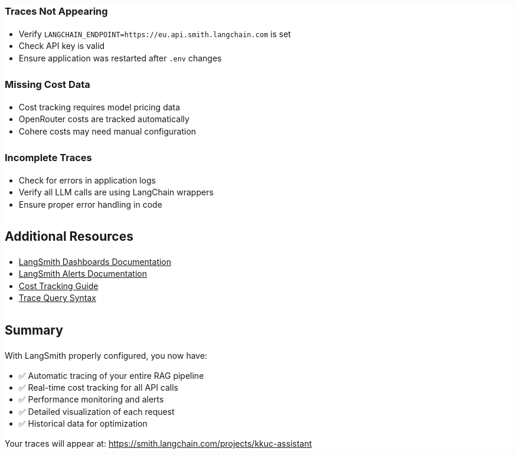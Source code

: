 ### Traces Not Appearing
- Verify `LANGCHAIN_ENDPOINT=https://eu.api.smith.langchain.com` is set
- Check API key is valid
- Ensure application was restarted after `.env` changes

### Missing Cost Data
- Cost tracking requires model pricing data
- OpenRouter costs are tracked automatically
- Cohere costs may need manual configuration

### Incomplete Traces
- Check for errors in application logs
- Verify all LLM calls are using LangChain wrappers
- Ensure proper error handling in code

## Additional Resources

- [LangSmith Dashboards Documentation](https://docs.langchain.com/langsmith/dashboards)
- [LangSmith Alerts Documentation](https://docs.langchain.com/langsmith/alerts)
- [Cost Tracking Guide](https://docs.langchain.com/langsmith/cost-tracking)
- [Trace Query Syntax](https://docs.langchain.com/langsmith/trace-query-syntax)

## Summary

With LangSmith properly configured, you now have:
- ✅ Automatic tracing of your entire RAG pipeline
- ✅ Real-time cost tracking for all API calls
- ✅ Performance monitoring and alerts
- ✅ Detailed visualization of each request
- ✅ Historical data for optimization

Your traces will appear at: https://smith.langchain.com/projects/kkuc-assistant
